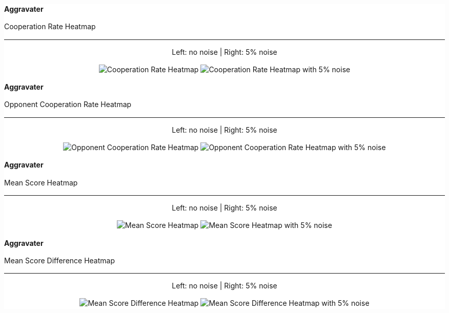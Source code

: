 

<b>Aggravater</b><br/>

Cooperation Rate Heatmap
************************

<div style="text-align:center">
<p>Left: no noise | Right: 5% noise</p>
<img src ="http://www.marcharper.codes/axelrod/heatmaps/cooperation/Aggravater.png" width="45%" alt="Cooperation Rate Heatmap"/>
<img src ="http://www.marcharper.codes/axelrod/heatmaps/cooperation-noisy/Aggravater.png" width="45%" alt="Cooperation Rate Heatmap with 5% noise"/>
</div>

<b>Aggravater</b><br/>

Opponent Cooperation Rate Heatmap
*********************************

<div style="text-align:center">
<p>Left: no noise | Right: 5% noise</p>
<img src ="http://www.marcharper.codes/axelrod/heatmaps/opponent_cooperation/Aggravater.png" width="45%" alt="Opponent Cooperation Rate Heatmap"/>
<img src ="http://www.marcharper.codes/axelrod/heatmaps/opponent_cooperation-noisy/Aggravater.png" width="45%" alt="Opponent Cooperation Rate Heatmap with 5% noise"/>
</div>

<b>Aggravater</b><br/>

Mean Score Heatmap
******************

<div style="text-align:center">
<p>Left: no noise | Right: 5% noise</p>
<img src ="http://www.marcharper.codes/axelrod/heatmaps/score/Aggravater.png" width="45%" alt="Mean Score Heatmap"/>
<img src ="http://www.marcharper.codes/axelrod/heatmaps/score-noisy/Aggravater.png" width="45%" alt="Mean Score Heatmap with 5% noise"/>
</div>

<b>Aggravater</b><br/>

Mean Score Difference Heatmap
*****************************

<div style="text-align:center">
<p>Left: no noise | Right: 5% noise</p>
<img src ="http://www.marcharper.codes/axelrod/heatmaps/score_diff/Aggravater.png" width="45%" alt="Mean Score Difference Heatmap"/>
<img src ="http://www.marcharper.codes/axelrod/heatmaps/score_diff-noisy/Aggravater.png" width="45%" alt="Mean Score Difference Heatmap with 5% noise"/>
</div>

